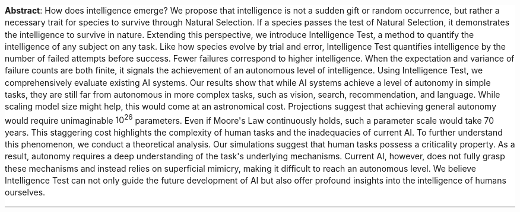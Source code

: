 **Abstract**: How does intelligence emerge? We propose that intelligence is not a sudden gift or random occurrence, but rather a necessary trait for species to survive through Natural Selection. If a species passes the test of Natural Selection, it demonstrates the intelligence to survive in nature. Extending this perspective, we introduce Intelligence Test, a method to quantify the intelligence of any subject on any task. Like how species evolve by trial and error, Intelligence Test quantifies intelligence by the number of failed attempts before success. Fewer failures correspond to higher intelligence. When the expectation and variance of failure counts are both finite, it signals the achievement of an autonomous level of intelligence. Using Intelligence Test, we comprehensively evaluate existing AI systems. Our results show that while AI systems achieve a level of autonomy in simple tasks, they are still far from autonomous in more complex tasks, such as vision, search, recommendation, and language. While scaling model size might help, this would come at an astronomical cost. Projections suggest that achieving general autonomy would require unimaginable $10^{26}$ parameters. Even if Moore's Law continuously holds, such a parameter scale would take $70$ years. This staggering cost highlights the complexity of human tasks and the inadequacies of current AI. To further understand this phenomenon, we conduct a theoretical analysis. Our simulations suggest that human tasks possess a criticality property. As a result, autonomy requires a deep understanding of the task's underlying mechanisms. Current AI, however, does not fully grasp these mechanisms and instead relies on superficial mimicry, making it difficult to reach an autonomous level. We believe Intelligence Test can not only guide the future development of AI but also offer profound insights into the intelligence of humans ourselves. 

---
